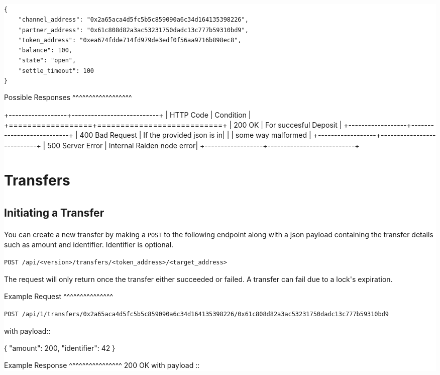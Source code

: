     {
        "channel_address": "0x2a65aca4d5fc5b5c859090a6c34d164135398226",
        "partner_address": "0x61c808d82a3ac53231750dadc13c777b59310bd9",
        "token_address": "0xea674fdde714fd979de3edf0f56aa9716b898ec8",
        "balance": 100,
        "state": "open",
        "settle_timeout": 100
    }

Possible Responses
^^^^^^^^^^^^^^^^^^

+------------------+---------------------------+
| HTTP Code        | Condition                 |
+==================+===========================+
| 200 OK           | For succesful Deposit     |
+------------------+---------------------------+
| 400 Bad Request  | If the provided json is in|
|                  | some way malformed        |
+------------------+---------------------------+
| 500 Server Error | Internal Raiden node error|
+------------------+---------------------------+

Transfers
=========

Initiating a Transfer
---------------------

You can create a new transfer by making a ``POST`` to the following endpoint along with a json payload containing
the transfer details such as amount and identifier. Identifier is optional.

``POST /api/<version>/transfers/<token_address>/<target_address>``

The request will only return once the transfer either succeeded or failed. A transfer can fail due to a lock's expiration.

Example Request
^^^^^^^^^^^^^^^

``POST /api/1/transfers/0x2a65aca4d5fc5b5c859090a6c34d164135398226/0x61c808d82a3ac53231750dadc13c777b59310bd9``

with payload::

  {
      "amount": 200,
      "identifier": 42
  }


Example Response
^^^^^^^^^^^^^^^^
200 OK with payload
::

